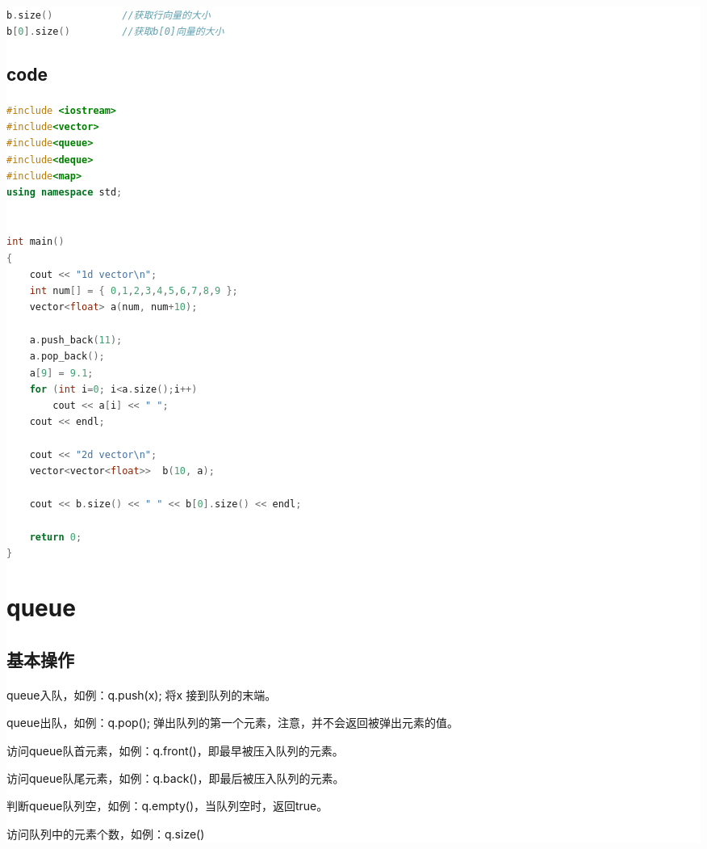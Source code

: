```c++
b.size()            //获取行向量的大小
b[0].size()         //获取b[0]向量的大小
```

## code

```c++
#include <iostream>
#include<vector>
#include<queue>
#include<deque>
#include<map>
using namespace std;


int main()
{
	cout << "1d vector\n";
	int num[] = { 0,1,2,3,4,5,6,7,8,9 };
	vector<float> a(num, num+10);
	
	a.push_back(11);
	a.pop_back();
	a[9] = 9.1;
	for (int i=0; i<a.size();i++)
	    cout << a[i] << " ";
	cout << endl;

	cout << "2d vector\n";
	vector<vector<float>>  b(10, a);

	cout << b.size() << " " << b[0].size() << endl;

	return 0;
}
```

# queue

## 基本操作

queue入队，如例：q.push(x); 将x 接到队列的末端。

queue出队，如例：q.pop(); 弹出队列的第一个元素，注意，并不会返回被弹出元素的值。

访问queue队首元素，如例：q.front()，即最早被压入队列的元素。

访问queue队尾元素，如例：q.back()，即最后被压入队列的元素。

判断queue队列空，如例：q.empty()，当队列空时，返回true。

访问队列中的元素个数，如例：q.size()
